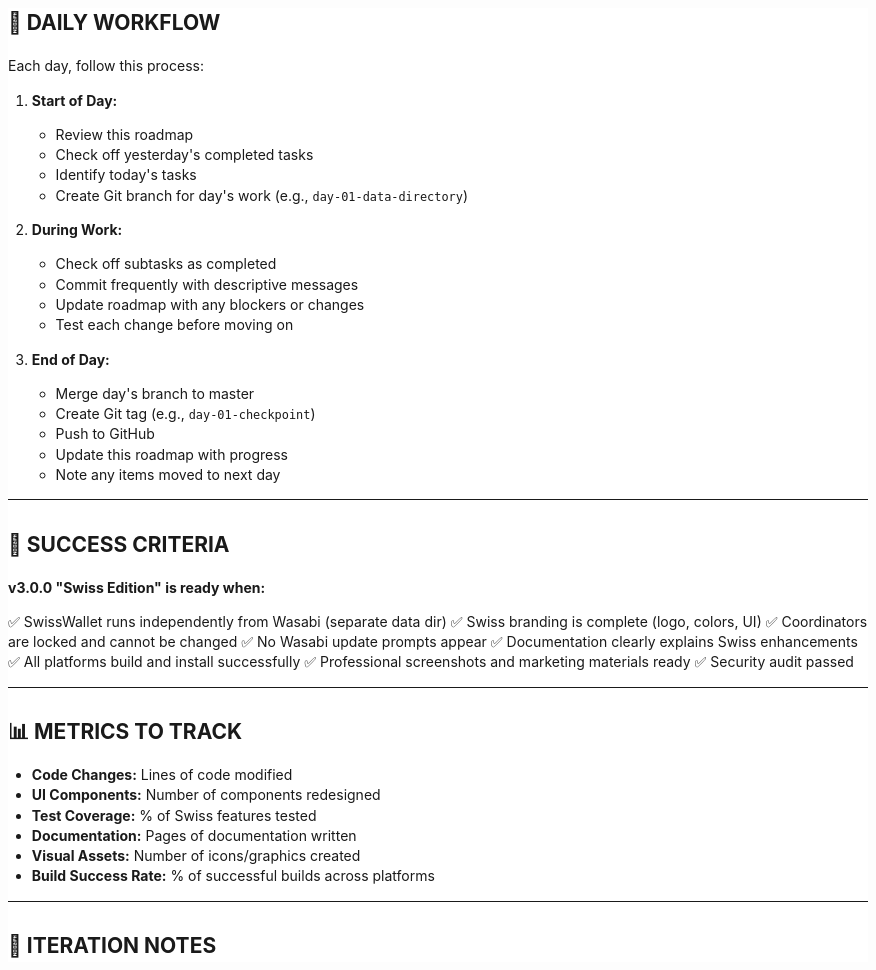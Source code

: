 
## 📅 DAILY WORKFLOW

Each day, follow this process:

1. **Start of Day:**
   - Review this roadmap
   - Check off yesterday's completed tasks
   - Identify today's tasks
   - Create Git branch for day's work (e.g., `day-01-data-directory`)

2. **During Work:**
   - Check off subtasks as completed
   - Commit frequently with descriptive messages
   - Update roadmap with any blockers or changes
   - Test each change before moving on

3. **End of Day:**
   - Merge day's branch to master
   - Create Git tag (e.g., `day-01-checkpoint`)
   - Push to GitHub
   - Update this roadmap with progress
   - Note any items moved to next day

---

## 🎯 SUCCESS CRITERIA

**v3.0.0 "Swiss Edition" is ready when:**

✅ SwissWallet runs independently from Wasabi (separate data dir)
✅ Swiss branding is complete (logo, colors, UI)
✅ Coordinators are locked and cannot be changed
✅ No Wasabi update prompts appear
✅ Documentation clearly explains Swiss enhancements
✅ All platforms build and install successfully
✅ Professional screenshots and marketing materials ready
✅ Security audit passed

---

## 📊 METRICS TO TRACK

- **Code Changes:** Lines of code modified
- **UI Components:** Number of components redesigned
- **Test Coverage:** % of Swiss features tested
- **Documentation:** Pages of documentation written
- **Visual Assets:** Number of icons/graphics created
- **Build Success Rate:** % of successful builds across platforms

---

## 🔄 ITERATION NOTES
